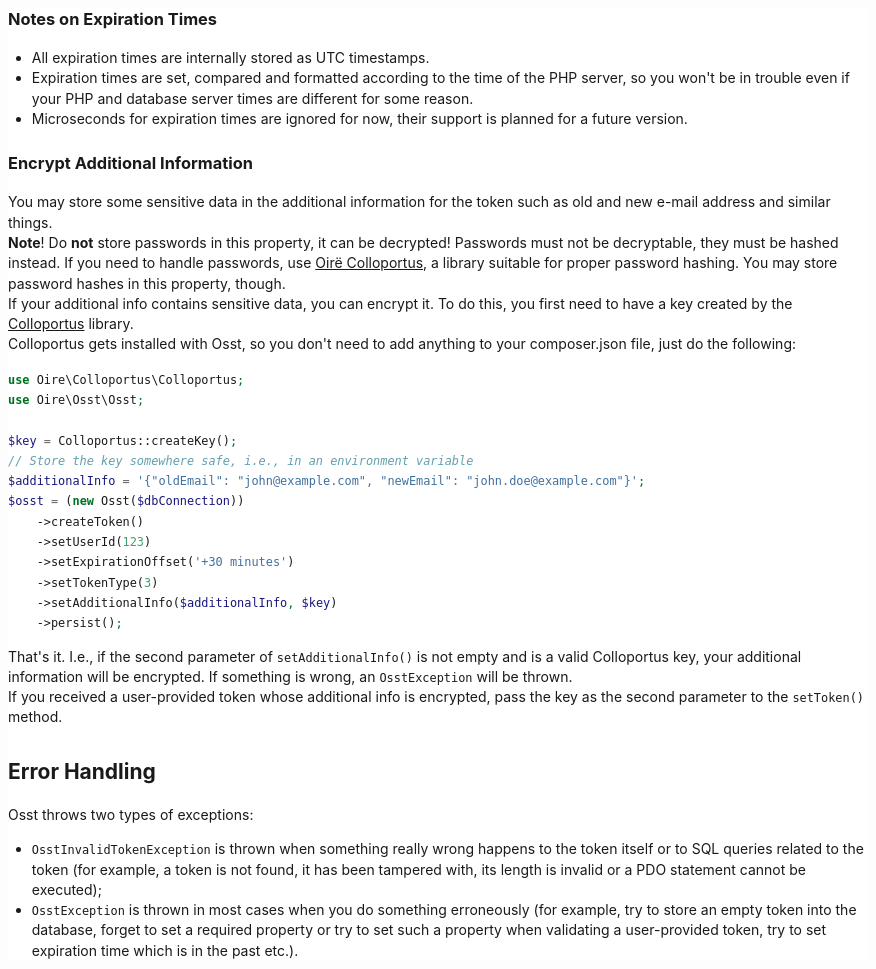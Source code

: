 ### Notes on Expiration Times

* All expiration times are internally stored as UTC timestamps.
* Expiration times are set, compared and formatted according to the time of the PHP server, so you won't be in trouble even if your PHP and database server times are different for some reason.
* Microseconds for expiration times are ignored for now, their support is planned for a future version.

### Encrypt Additional Information

You may store some sensitive data in the additional information for the token such as old and new e-mail address and similar things.  
**Note**! Do **not** store passwords in this property, it can be decrypted! Passwords must not be decryptable, they must be hashed instead. If you need to handle passwords, use [Oirë Colloportus](https://github.com/Oire/Colloportus), a library suitable for proper password hashing. You may store password hashes in this property, though.  
If your additional info contains sensitive data, you can encrypt it. To do this, you first need to have a key created by the [Colloportus](https://github.com/Oire/Colloportus) library.  
Colloportus gets installed with Osst, so you don't need to add anything to your composer.json file, just do the following:

```php
use Oire\Colloportus\Colloportus;
use Oire\Osst\Osst;

$key = Colloportus::createKey();
// Store the key somewhere safe, i.e., in an environment variable
$additionalInfo = '{"oldEmail": "john@example.com", "newEmail": "john.doe@example.com"}';
$osst = (new Osst($dbConnection))
    ->createToken()
    ->setUserId(123)
    ->setExpirationOffset('+30 minutes')
    ->setTokenType(3)
    ->setAdditionalInfo($additionalInfo, $key)
    ->persist();
```

That's it. I.e., if the second parameter of `setAdditionalInfo()` is not empty and is a valid Colloportus key, your additional information will be encrypted. If something is wrong, an `OsstException` will be thrown.  
If you received a user-provided token whose additional info is encrypted, pass the key as the second parameter to the `setToken()` method.

## Error Handling

Osst throws two types of exceptions:

* `OsstInvalidTokenException` is thrown when something really wrong happens to the token itself or to SQL queries related to the token (for example, a token is not found, it has been tampered with, its length is invalid or a PDO statement cannot be executed);
* `OsstException` is thrown in most cases when you do something erroneously (for example, try to store an empty token into the database, forget to set a required property or try to set such a property when validating a user-provided token, try to set expiration time which is in the past etc.).
